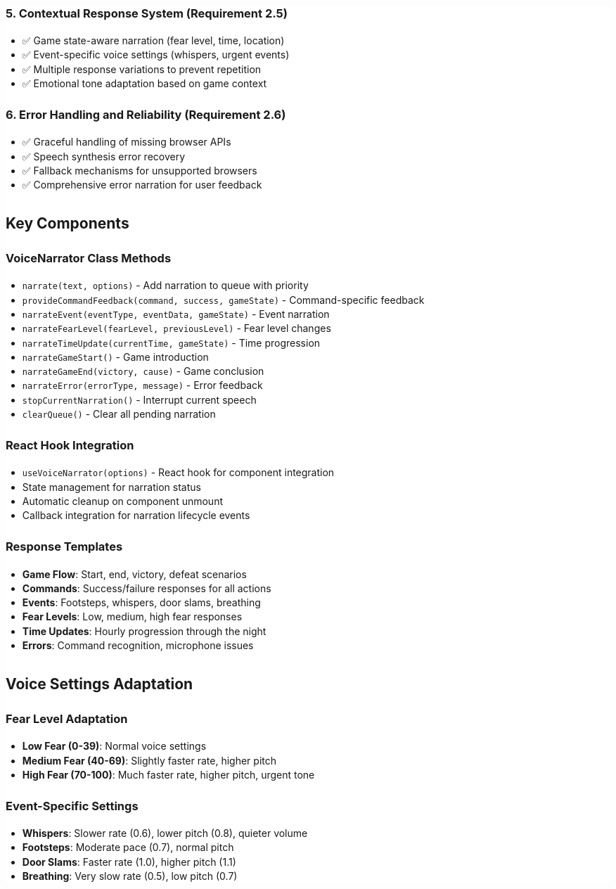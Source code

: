 ### 5. Contextual Response System (Requirement 2.5)
- ✅ Game state-aware narration (fear level, time, location)
- ✅ Event-specific voice settings (whispers, urgent events)
- ✅ Multiple response variations to prevent repetition
- ✅ Emotional tone adaptation based on game context

### 6. Error Handling and Reliability (Requirement 2.6)
- ✅ Graceful handling of missing browser APIs
- ✅ Speech synthesis error recovery
- ✅ Fallback mechanisms for unsupported browsers
- ✅ Comprehensive error narration for user feedback

## Key Components

### VoiceNarrator Class Methods
- `narrate(text, options)` - Add narration to queue with priority
- `provideCommandFeedback(command, success, gameState)` - Command-specific feedback
- `narrateEvent(eventType, eventData, gameState)` - Event narration
- `narrateFearLevel(fearLevel, previousLevel)` - Fear level changes
- `narrateTimeUpdate(currentTime, gameState)` - Time progression
- `narrateGameStart()` - Game introduction
- `narrateGameEnd(victory, cause)` - Game conclusion
- `narrateError(errorType, message)` - Error feedback
- `stopCurrentNarration()` - Interrupt current speech
- `clearQueue()` - Clear all pending narration

### React Hook Integration
- `useVoiceNarrator(options)` - React hook for component integration
- State management for narration status
- Automatic cleanup on component unmount
- Callback integration for narration lifecycle events

### Response Templates
- **Game Flow**: Start, end, victory, defeat scenarios
- **Commands**: Success/failure responses for all actions
- **Events**: Footsteps, whispers, door slams, breathing
- **Fear Levels**: Low, medium, high fear responses
- **Time Updates**: Hourly progression through the night
- **Errors**: Command recognition, microphone issues

## Voice Settings Adaptation

### Fear Level Adaptation
- **Low Fear (0-39)**: Normal voice settings
- **Medium Fear (40-69)**: Slightly faster rate, higher pitch
- **High Fear (70-100)**: Much faster rate, higher pitch, urgent tone

### Event-Specific Settings
- **Whispers**: Slower rate (0.6), lower pitch (0.8), quieter volume
- **Footsteps**: Moderate pace (0.7), normal pitch
- **Door Slams**: Faster rate (1.0), higher pitch (1.1)
- **Breathing**: Very slow rate (0.5), low pitch (0.7)
